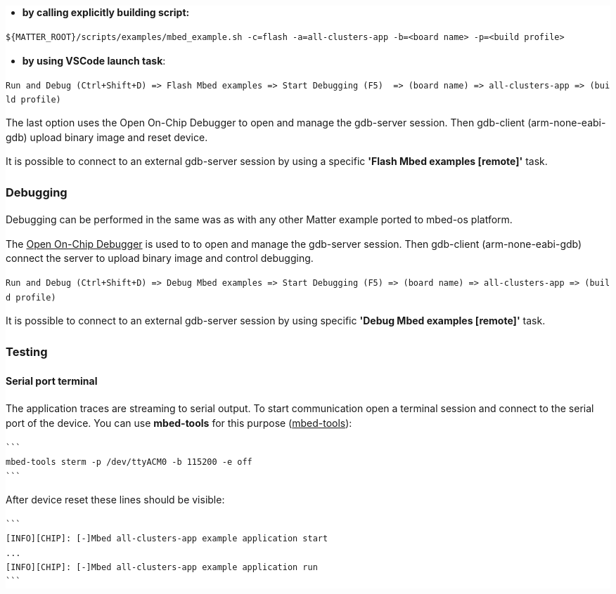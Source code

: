 -   **by calling explicitly building script:**

```
${MATTER_ROOT}/scripts/examples/mbed_example.sh -c=flash -a=all-clusters-app -b=<board name> -p=<build profile>
```

-   **by using VSCode launch task**:

```
Run and Debug (Ctrl+Shift+D) => Flash Mbed examples => Start Debugging (F5)  => (board name) => all-clusters-app => (build profile)
```

The last option uses the Open On-Chip Debugger to open and manage the gdb-server
session. Then gdb-client (arm-none-eabi-gdb) upload binary image and reset
device.

It is possible to connect to an external gdb-server session by using a specific
**'Flash Mbed examples [remote]'** task.

### Debugging

Debugging can be performed in the same was as with any other Matter example
ported to mbed-os platform.

The [Open On-Chip Debugger](http://openocd.org/) is used to to open and manage
the gdb-server session. Then gdb-client (arm-none-eabi-gdb) connect the server
to upload binary image and control debugging.

```
Run and Debug (Ctrl+Shift+D) => Debug Mbed examples => Start Debugging (F5) => (board name) => all-clusters-app => (build profile)
```

It is possible to connect to an external gdb-server session by using specific
**'Debug Mbed examples [remote]'** task.

### Testing

#### Serial port terminal

The application traces are streaming to serial output. To start communication
open a terminal session and connect to the serial port of the device. You can
use **mbed-tools** for this purpose
([mbed-tools](https://github.com/ARMmbed/mbed-tools)):

    ```
    mbed-tools sterm -p /dev/ttyACM0 -b 115200 -e off
    ```

After device reset these lines should be visible:

    ```
    [INFO][CHIP]: [-]Mbed all-clusters-app example application start
    ...
    [INFO][CHIP]: [-]Mbed all-clusters-app example application run
    ```
